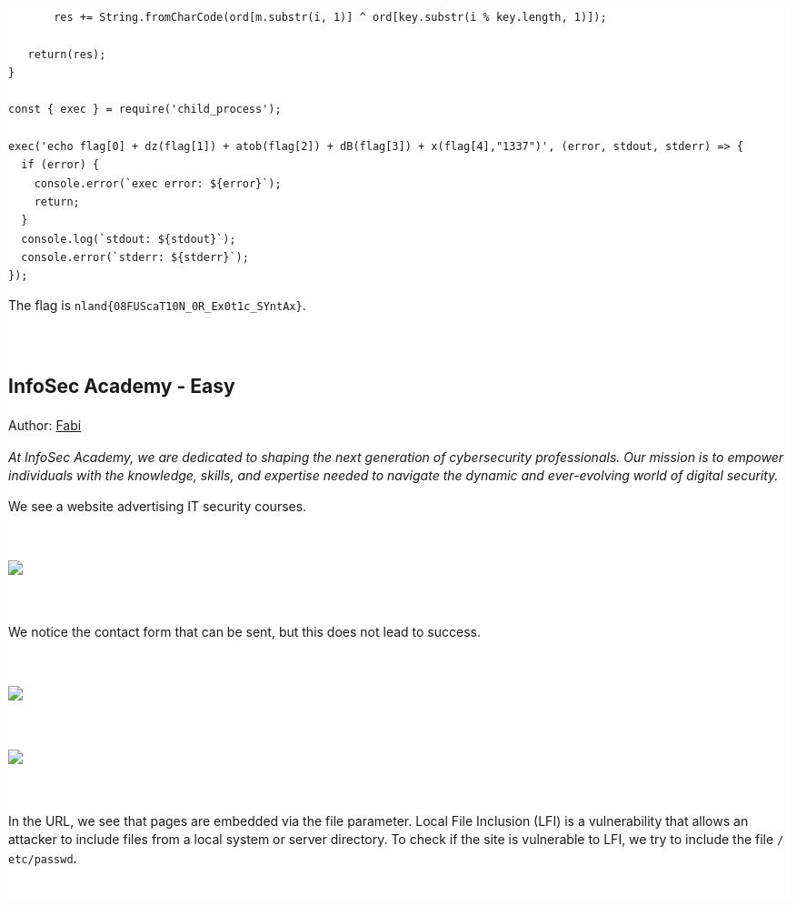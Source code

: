 ```
       res += String.fromCharCode(ord[m.substr(i, 1)] ^ ord[key.substr(i % key.length, 1)]);

   return(res);
}

const { exec } = require('child_process');

exec('echo flag[0] + dz(flag[1]) + atob(flag[2]) + dB(flag[3]) + x(flag[4],"1337")', (error, stdout, stderr) => {
  if (error) {
    console.error(`exec error: ${error}`);
    return;
  }
  console.log(`stdout: ${stdout}`);
  console.error(`stderr: ${stderr}`);
});
```

The flag is `nland{08FUScaT10N_0R_Ex0t1c_SYntAx}`.

<br>

## InfoSec Academy - Easy
Author: [Fabi](https://github.com/fabifighter007)</br>

*At InfoSec Academy, we are dedicated to shaping the next generation of cybersecurity professionals. Our mission is to empower individuals with the knowledge, skills, and expertise needed to navigate the dynamic and ever-evolving world of digital security.*

We see a website advertising IT security courses. 

<br>

![](../../src/blog/images/neuland-ctf-12-2023/infosec1.png)

<br>

We notice the contact form that can be sent, but this does not lead to success. 

<br>

![](../../src/blog/images/neuland-ctf-12-2023/infosec2.png)


<br>

![](../../src/blog/images/neuland-ctf-12-2023/infosec3.png)

<br>

In the URL, we see that pages are embedded via the file parameter. Local File Inclusion (LFI) is a vulnerability that allows an attacker to include files from a local system or server directory. To check if the site is vulnerable to LFI, we try to include the file `/etc/passwd`.

<br>
